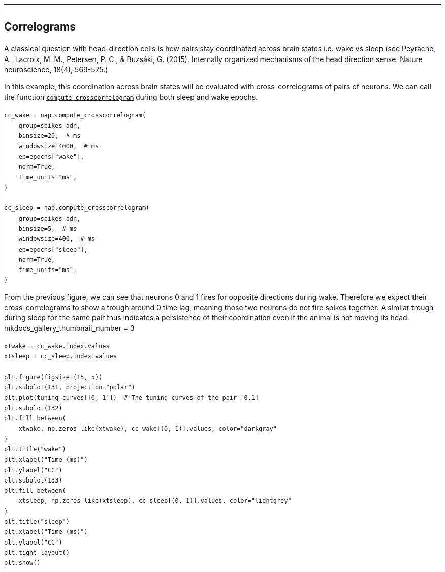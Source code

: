 ***
Correlograms
------------
A classical question with head-direction cells is how pairs stay coordinated across brain states i.e. wake vs sleep (see Peyrache, A., Lacroix, M. M., Petersen, P. C., & Buzsáki, G. (2015). Internally organized mechanisms of the head direction sense. Nature neuroscience, 18(4), 569-575.)

In this example, this coordination across brain states will be evaluated with cross-correlograms of pairs of neurons. We can call the function [`compute_crosscorrelogram`](https://pynapple-org.github.io/pynapple/process.correlograms/#pynapple.process.correlograms.compute_crosscorrelogram) during both sleep and wake epochs.


```{code-cell} ipython3
cc_wake = nap.compute_crosscorrelogram(
    group=spikes_adn,
    binsize=20,  # ms
    windowsize=4000,  # ms
    ep=epochs["wake"],
    norm=True,
    time_units="ms",
)

cc_sleep = nap.compute_crosscorrelogram(
    group=spikes_adn,
    binsize=5,  # ms
    windowsize=400,  # ms
    ep=epochs["sleep"],
    norm=True,
    time_units="ms",
)
```

From the previous figure, we can see that neurons 0 and 1 fires for opposite directions during wake. Therefore we expect their cross-correlograms to show a trough around 0 time lag, meaning those two neurons do not fire spikes together. A similar trough during sleep for the same pair thus indicates a persistence of their coordination even if the animal is not moving its head.
mkdocs_gallery_thumbnail_number = 3


```{code-cell} ipython3
xtwake = cc_wake.index.values
xtsleep = cc_sleep.index.values

plt.figure(figsize=(15, 5))
plt.subplot(131, projection="polar")
plt.plot(tuning_curves[[0, 1]])  # The tuning curves of the pair [0,1]
plt.subplot(132)
plt.fill_between(
    xtwake, np.zeros_like(xtwake), cc_wake[(0, 1)].values, color="darkgray"
)
plt.title("wake")
plt.xlabel("Time (ms)")
plt.ylabel("CC")
plt.subplot(133)
plt.fill_between(
    xtsleep, np.zeros_like(xtsleep), cc_sleep[(0, 1)].values, color="lightgrey"
)
plt.title("sleep")
plt.xlabel("Time (ms)")
plt.ylabel("CC")
plt.tight_layout()
plt.show()
```
